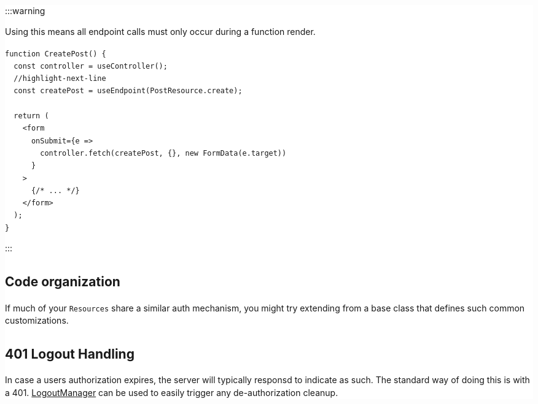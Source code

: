:::warning

Using this means all endpoint calls must only occur during a function render.

```tsx
function CreatePost() {
  const controller = useController();
  //highlight-next-line
  const createPost = useEndpoint(PostResource.create);

  return (
    <form
      onSubmit={e =>
        controller.fetch(createPost, {}, new FormData(e.target))
      }
    >
      {/* ... */}
    </form>
  );
}
```

:::

</TabItem>
</Tabs>

## Code organization

If much of your `Resources` share a similar auth mechanism, you might
try extending from a base class that defines such common customizations.

## 401 Logout Handling

In case a users authorization expires, the server will typically responsd to indicate
as such. The standard way of doing this is with a 401. [LogoutManager](/docs/api/LogoutManager)
can be used to easily trigger any de-authorization cleanup.
